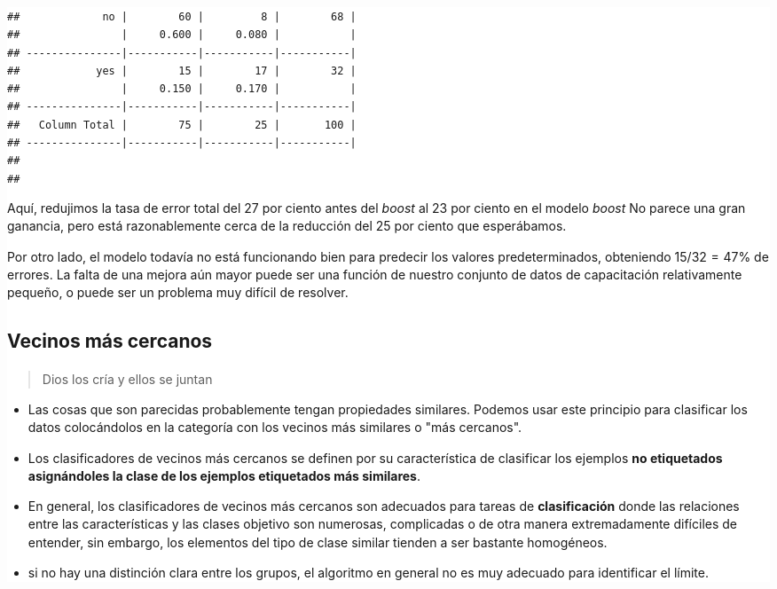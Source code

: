     ##             no |        60 |         8 |        68 | 
    ##                |     0.600 |     0.080 |           | 
    ## ---------------|-----------|-----------|-----------|
    ##            yes |        15 |        17 |        32 | 
    ##                |     0.150 |     0.170 |           | 
    ## ---------------|-----------|-----------|-----------|
    ##   Column Total |        75 |        25 |       100 | 
    ## ---------------|-----------|-----------|-----------|
    ## 
    ## 

Aquí, redujimos la tasa de error total del 27 por ciento antes del
*boost* al 23 por ciento en el modelo *boost* No parece una gran
ganancia, pero está razonablemente cerca de la reducción del 25 por
ciento que esperábamos.

Por otro lado, el modelo todavía no está funcionando bien para predecir
los valores predeterminados, obteniendo 15/32 = 47% de errores. La falta
de una mejora aún mayor puede ser una función de nuestro conjunto de
datos de capacitación relativamente pequeño, o puede ser un problema muy
difícil de resolver.

Vecinos más cercanos
--------------------

> Dios los cría y ellos se juntan

-   Las cosas que son parecidas probablemente tengan propiedades
    similares. Podemos usar este principio para clasificar los datos
    colocándolos en la categoría con los vecinos más similares o "más
    cercanos".

-   Los clasificadores de vecinos más cercanos se definen por su
    característica de clasificar los ejemplos **no etiquetados
    asignándoles la clase de los ejemplos etiquetados más similares**.

-   En general, los clasificadores de vecinos más cercanos son adecuados
    para tareas de **clasificación** donde las relaciones entre las
    características y las clases objetivo son numerosas, complicadas o
    de otra manera extremadamente difíciles de entender, sin embargo,
    los elementos del tipo de clase similar tienden a ser bastante
    homogéneos.

-   si no hay una distinción clara entre los grupos, el algoritmo en
    general no es muy adecuado para identificar el límite.
